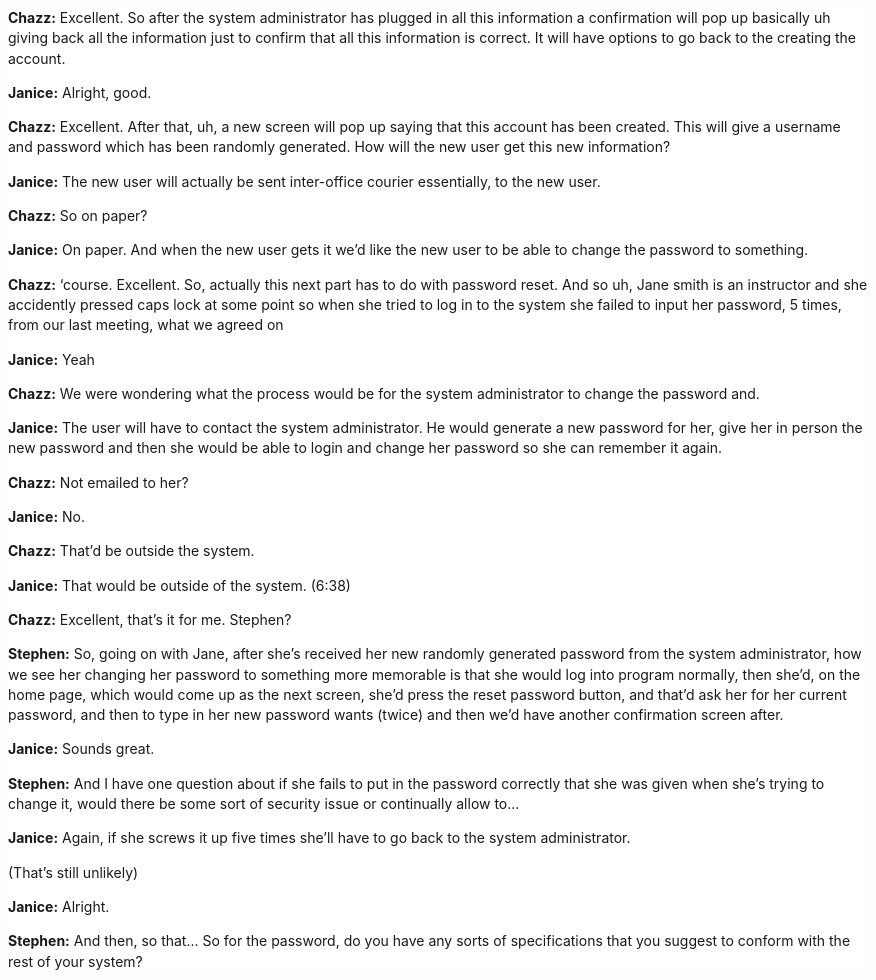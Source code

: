 **Chazz:** Excellent. So after the system administrator has plugged in all this information a confirmation will pop up basically uh giving back all the information just to confirm that all this information is correct. It will have options to go back to the creating the account.

**Janice:** Alright, good.

**Chazz:** Excellent. After that, uh, a new screen will pop up saying that this account has been created.  This will give a username and password which has been randomly generated. How will the new user get this new information?

**Janice:** The new user will actually be sent inter-office courier essentially, to the new user.

**Chazz:** So on paper?

**Janice:** On paper. And when the new user gets it we’d like the new user to be able to change the password to something.

**Chazz:** ‘course.  Excellent. So, actually this next part has to do with password reset. And so uh, Jane smith is an instructor and she accidently pressed caps lock at some point so when she tried to log in to the system she failed to input her password, 5 times, from our last meeting, what we agreed on

**Janice:** Yeah

**Chazz:** We were wondering what the process would be for the system administrator to change the password and.

**Janice:** The user will have to contact the system administrator. He would generate a new password for her, give her in person the new password and then she would be able to login and change her password so she can remember it again.

**Chazz:** Not emailed to her?

**Janice:** No. 

**Chazz:** That’d be outside the system.

**Janice:** That would be outside of the system. (6:38)

**Chazz:** Excellent, that’s it for me. Stephen?

**Stephen:** So, going on with Jane, after she’s received her new randomly generated password from the system administrator, how we see her changing her password to something more memorable is that she would log into program normally, then she’d, on the home page, which would come up as the next screen, she’d press the reset password button, and that’d ask her for her current password, and then to type in her new password wants (twice) and then we’d have another confirmation screen after.

**Janice:** Sounds great.

**Stephen:** And I have one question about if she fails to put in the password correctly that she was given when she’s trying to change it, would there be some sort of security issue or continually allow to...

**Janice:** Again, if she screws it up five times she’ll have to go back to the system administrator.

(That’s still unlikely)

**Janice:** Alright.

**Stephen:** And then, so that...  So for the password, do you have any sorts of specifications that you suggest to conform with the rest of your system?

